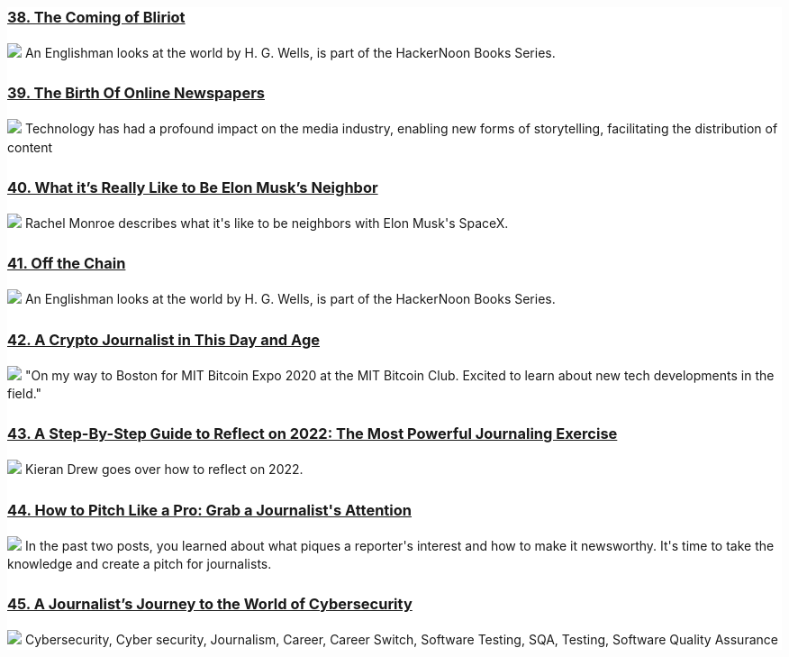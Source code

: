 ### [38. The Coming of Bliriot](https://hackernoon.com/the-coming-of-bliriot)
![](https://cdn.hackernoon.com/images/avQYvrjJIBaKPhWX8YvQNBgKlXv2-pzu3lqs.jpeg)
An Englishman looks at the world by H. G. Wells, is part of the HackerNoon Books Series. 

### [39. The Birth Of Online Newspapers ](https://hackernoon.com/the-birth-of-online-newspapers)
![](https://cdn.hackernoon.com/images/i2ucL9JOyqNIH2sJvpyCnp4rqDk1-1593guy.jpeg)
Technology has had a profound impact on the media industry, enabling new forms of storytelling, facilitating the distribution of content

### [40. What it’s Really Like to Be Elon Musk’s Neighbor](https://hackernoon.com/what-its-really-like-to-be-elon-musks-neighbor)
![](https://cdn.hackernoon.com/images/living-next-to-a-space-rocket-clf09n4yj000101s66ic6el4l.png)
Rachel Monroe describes what it's like to be neighbors with Elon Musk's SpaceX.

### [41. Off the Chain](https://hackernoon.com/off-the-chain)
![](https://cdn.hackernoon.com/images/avQYvrjJIBaKPhWX8YvQNBgKlXv2-fqw3lcu.jpeg)
An Englishman looks at the world by H. G. Wells, is part of the HackerNoon Books Series. 

### [42. A Crypto Journalist in This Day and Age](https://hackernoon.com/a-crypto-journalist-in-this-day-and-age-am7q3yqo)
![](https://cdn.hackernoon.com/drafts/1nb72959.png)
"On my way to Boston for MIT Bitcoin Expo 2020 at the MIT Bitcoin Club. Excited to learn about new tech developments in the field." 

### [43. A Step-By-Step Guide to Reflect on 2022: The Most Powerful Journaling Exercise](https://hackernoon.com/a-step-by-step-guide-to-reflect-on-2022-the-most-powerful-journaling-exercise)
![](https://cdn.hackernoon.com/images/a-step-by-step-guide-to-reflect-on-2022-the-most-powerful-journaling-exercise-clcqyuejq000001s66j5l75tp.png)
Kieran Drew goes over how to reflect on 2022.

### [44. How to Pitch Like a Pro: Grab a Journalist's Attention](https://hackernoon.com/how-to-pitch-like-a-pro-grab-a-journalists-attention-gn2l346h)
![](https://cdn.hackernoon.com/drafts/zb2dy3vko.png)
In the past two posts, you learned about what piques a reporter's interest and how to make it newsworthy. It's time to take the knowledge and create a pitch for journalists.

### [45. A Journalist’s Journey to the World of Cybersecurity](https://hackernoon.com/a-journalists-journey-to-the-world-of-cybersecurity)
![](https://cdn.hackernoon.com/images/qZcrbLtSQSf7IJIRPcILqD3qXYm1-9sk2p6h.jpeg)
Cybersecurity, Cyber security, Journalism, Career, Career Switch, Software Testing, SQA, Testing, Software Quality Assurance 
